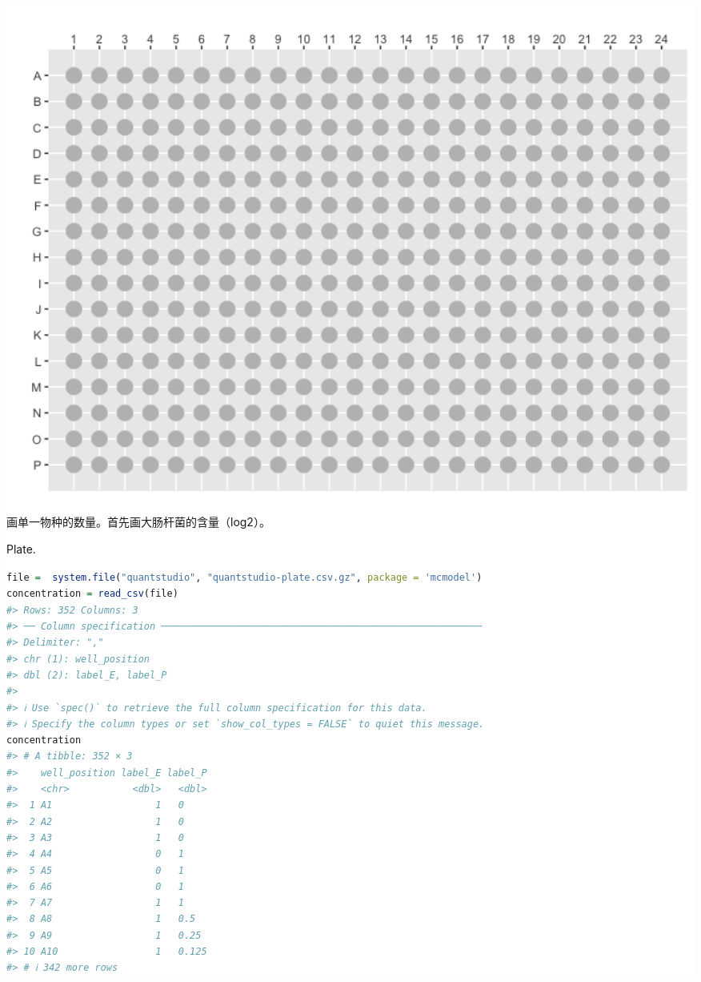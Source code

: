 <img src="man/figures/README-unnamed-chunk-11-1.png" width="100%" />

画单一物种的数量。首先画大肠杆菌的含量（log2）。

Plate.

``` r
file =  system.file("quantstudio", "quantstudio-plate.csv.gz", package = 'mcmodel')
concentration = read_csv(file)
#> Rows: 352 Columns: 3
#> ── Column specification ────────────────────────────────────────────────────────
#> Delimiter: ","
#> chr (1): well_position
#> dbl (2): label_E, label_P
#> 
#> ℹ Use `spec()` to retrieve the full column specification for this data.
#> ℹ Specify the column types or set `show_col_types = FALSE` to quiet this message.
concentration
#> # A tibble: 352 × 3
#>    well_position label_E label_P
#>    <chr>           <dbl>   <dbl>
#>  1 A1                  1   0    
#>  2 A2                  1   0    
#>  3 A3                  1   0    
#>  4 A4                  0   1    
#>  5 A5                  0   1    
#>  6 A6                  0   1    
#>  7 A7                  1   1    
#>  8 A8                  1   0.5  
#>  9 A9                  1   0.25 
#> 10 A10                 1   0.125
#> # ℹ 342 more rows
```
